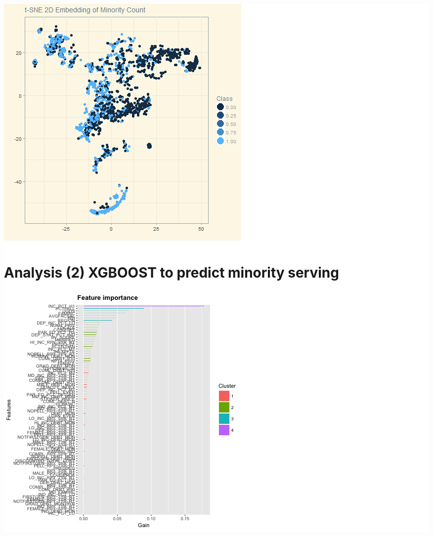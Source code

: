 ![](../images/pca/tsne-above-median-minorities.png)



Analysis (2) XGBOOST to predict minority serving
========================================================
![](../images/xgboost/feature-importance.png)
